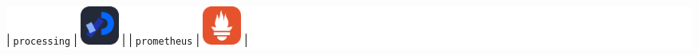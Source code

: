 |    `processing`    |  <img src="./icons/dark/Processing-Dark.svg" width="48">   |
|    `prometheus`    |    <img src="./icons/single/Prometheus.svg" width="48">    |